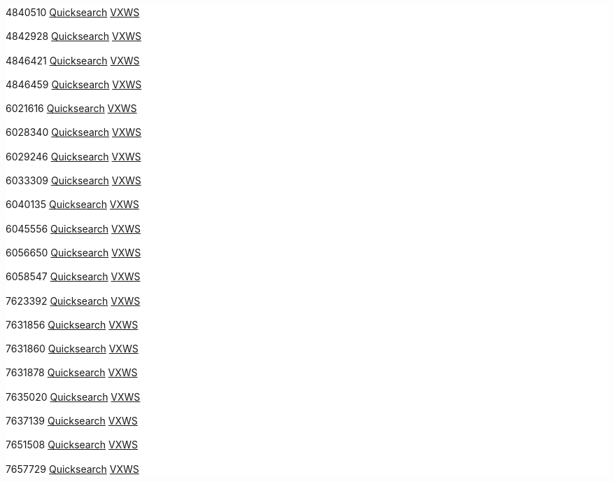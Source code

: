 4840510 [Quicksearch](https://search.library.yale.edu/catalog/4840510) [VXWS](http://prodorbis.library.yale.edu:7014/vxws/GetHoldingsService?bibId=4840510)

4842928 [Quicksearch](https://search.library.yale.edu/catalog/4842928) [VXWS](http://prodorbis.library.yale.edu:7014/vxws/GetHoldingsService?bibId=4842928)

4846421 [Quicksearch](https://search.library.yale.edu/catalog/4846421) [VXWS](http://prodorbis.library.yale.edu:7014/vxws/GetHoldingsService?bibId=4846421)

4846459 [Quicksearch](https://search.library.yale.edu/catalog/4846459) [VXWS](http://prodorbis.library.yale.edu:7014/vxws/GetHoldingsService?bibId=4846459)

6021616 [Quicksearch](https://search.library.yale.edu/catalog/6021616) [VXWS](http://prodorbis.library.yale.edu:7014/vxws/GetHoldingsService?bibId=6021616)

6028340 [Quicksearch](https://search.library.yale.edu/catalog/6028340) [VXWS](http://prodorbis.library.yale.edu:7014/vxws/GetHoldingsService?bibId=6028340)

6029246 [Quicksearch](https://search.library.yale.edu/catalog/6029246) [VXWS](http://prodorbis.library.yale.edu:7014/vxws/GetHoldingsService?bibId=6029246)

6033309 [Quicksearch](https://search.library.yale.edu/catalog/6033309) [VXWS](http://prodorbis.library.yale.edu:7014/vxws/GetHoldingsService?bibId=6033309)

6040135 [Quicksearch](https://search.library.yale.edu/catalog/6040135) [VXWS](http://prodorbis.library.yale.edu:7014/vxws/GetHoldingsService?bibId=6040135)

6045556 [Quicksearch](https://search.library.yale.edu/catalog/6045556) [VXWS](http://prodorbis.library.yale.edu:7014/vxws/GetHoldingsService?bibId=6045556)

6056650 [Quicksearch](https://search.library.yale.edu/catalog/6056650) [VXWS](http://prodorbis.library.yale.edu:7014/vxws/GetHoldingsService?bibId=6056650)

6058547 [Quicksearch](https://search.library.yale.edu/catalog/6058547) [VXWS](http://prodorbis.library.yale.edu:7014/vxws/GetHoldingsService?bibId=6058547)

7623392 [Quicksearch](https://search.library.yale.edu/catalog/7623392) [VXWS](http://prodorbis.library.yale.edu:7014/vxws/GetHoldingsService?bibId=7623392)

7631856 [Quicksearch](https://search.library.yale.edu/catalog/7631856) [VXWS](http://prodorbis.library.yale.edu:7014/vxws/GetHoldingsService?bibId=7631856)

7631860 [Quicksearch](https://search.library.yale.edu/catalog/7631860) [VXWS](http://prodorbis.library.yale.edu:7014/vxws/GetHoldingsService?bibId=7631860)

7631878 [Quicksearch](https://search.library.yale.edu/catalog/7631878) [VXWS](http://prodorbis.library.yale.edu:7014/vxws/GetHoldingsService?bibId=7631878)

7635020 [Quicksearch](https://search.library.yale.edu/catalog/7635020) [VXWS](http://prodorbis.library.yale.edu:7014/vxws/GetHoldingsService?bibId=7635020)

7637139 [Quicksearch](https://search.library.yale.edu/catalog/7637139) [VXWS](http://prodorbis.library.yale.edu:7014/vxws/GetHoldingsService?bibId=7637139)

7651508 [Quicksearch](https://search.library.yale.edu/catalog/7651508) [VXWS](http://prodorbis.library.yale.edu:7014/vxws/GetHoldingsService?bibId=7651508)

7657729 [Quicksearch](https://search.library.yale.edu/catalog/7657729) [VXWS](http://prodorbis.library.yale.edu:7014/vxws/GetHoldingsService?bibId=7657729)
